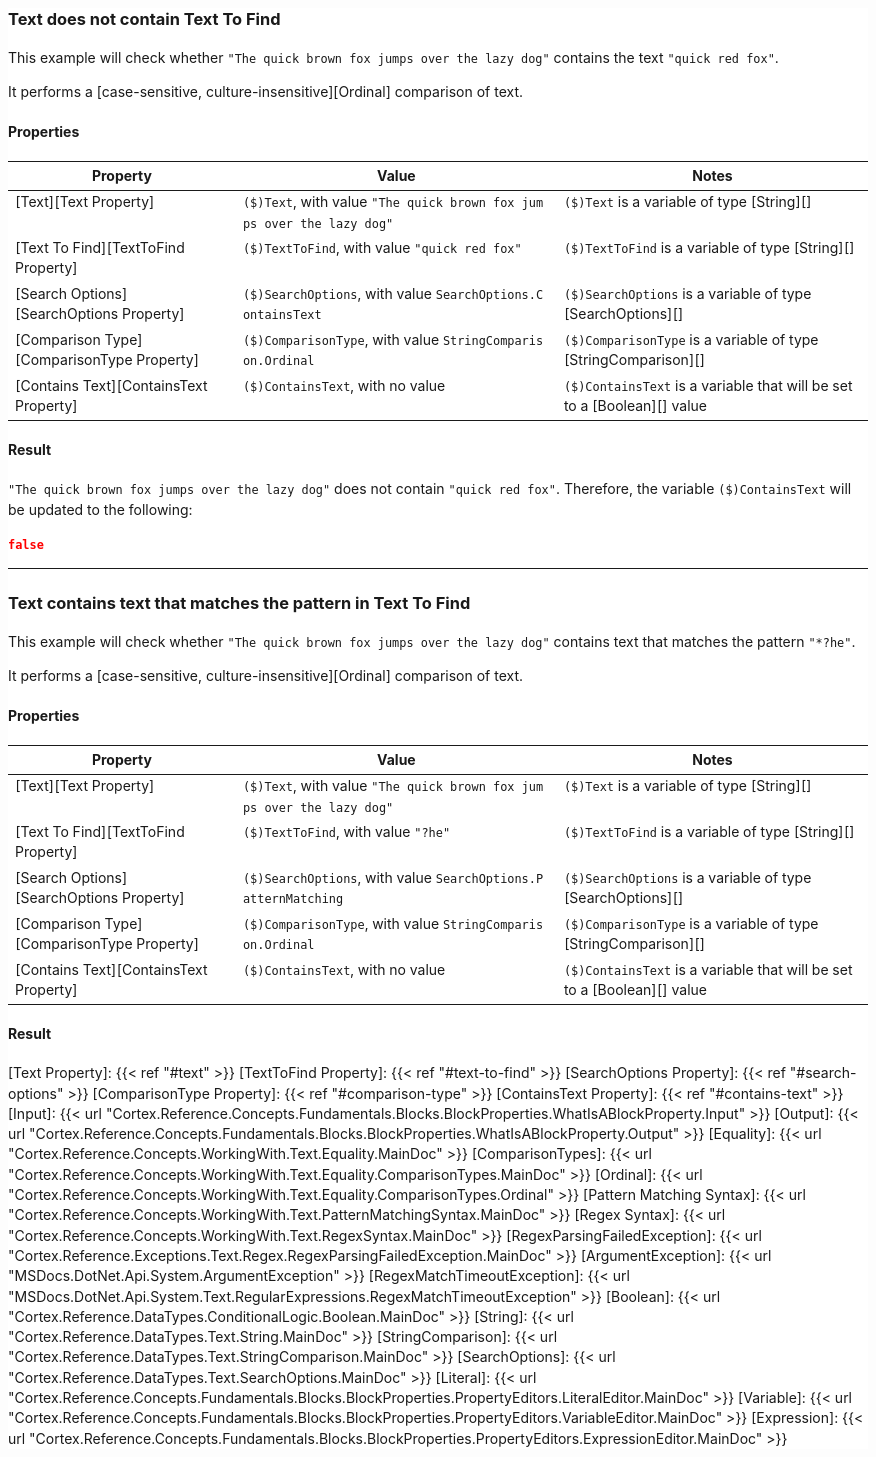 ### Text does not contain Text To Find

This example will check whether `"The quick brown fox jumps over the lazy dog"` contains the text `"quick red fox"`.

It performs a [case-sensitive, culture-insensitive][Ordinal] comparison of text.

#### Properties

| Property           | Value                     | Notes                                    |
|--------------------|---------------------------|------------------------------------------|
| [Text][Text Property] | `($)Text`, with value `"The quick brown fox jumps over the lazy dog"` | `($)Text` is a variable of type [String][] |
| [Text To Find][TextToFind Property] | `($)TextToFind`, with value `"quick red fox"` | `($)TextToFind` is a variable of type [String][] |
| [Search Options][SearchOptions Property] | `($)SearchOptions`, with value `SearchOptions.ContainsText` | `($)SearchOptions` is a variable of type [SearchOptions][] |
| [Comparison Type][ComparisonType Property] | `($)ComparisonType`, with value `StringComparison.Ordinal` | `($)ComparisonType` is a variable of type [StringComparison][] |
| [Contains Text][ContainsText Property] | `($)ContainsText`, with no value | `($)ContainsText` is a variable that will be set to a [Boolean][] value |

#### Result

`"The quick brown fox jumps over the lazy dog"` does not contain `"quick red fox"`. Therefore, the variable `($)ContainsText` will be updated to the following:

```json
false
```

***

### Text contains text that matches the pattern in Text To Find

This example will check whether `"The quick brown fox jumps over the lazy dog"` contains text that matches the pattern `"*?he"`.

It performs a [case-sensitive, culture-insensitive][Ordinal] comparison of text.

#### Properties

| Property           | Value                     | Notes                                    |
|--------------------|---------------------------|------------------------------------------|
| [Text][Text Property] | `($)Text`, with value `"The quick brown fox jumps over the lazy dog"` | `($)Text` is a variable of type [String][] |
| [Text To Find][TextToFind Property] | `($)TextToFind`, with value `"?he"` | `($)TextToFind` is a variable of type [String][] |
| [Search Options][SearchOptions Property] | `($)SearchOptions`, with value `SearchOptions.PatternMatching` | `($)SearchOptions` is a variable of type [SearchOptions][] |
| [Comparison Type][ComparisonType Property] | `($)ComparisonType`, with value `StringComparison.Ordinal` | `($)ComparisonType` is a variable of type [StringComparison][] |
| [Contains Text][ContainsText Property] | `($)ContainsText`, with no value | `($)ContainsText` is a variable that will be set to a [Boolean][] value |

#### Result


[Text Property]: {{< ref "#text" >}}
[TextToFind Property]: {{< ref "#text-to-find" >}}
[SearchOptions Property]: {{< ref "#search-options" >}}
[ComparisonType Property]: {{< ref "#comparison-type" >}}
[ContainsText Property]: {{< ref "#contains-text" >}}
[Input]: {{< url "Cortex.Reference.Concepts.Fundamentals.Blocks.BlockProperties.WhatIsABlockProperty.Input" >}}
[Output]: {{< url "Cortex.Reference.Concepts.Fundamentals.Blocks.BlockProperties.WhatIsABlockProperty.Output" >}}
[Equality]: {{< url "Cortex.Reference.Concepts.WorkingWith.Text.Equality.MainDoc" >}}
[ComparisonTypes]: {{< url "Cortex.Reference.Concepts.WorkingWith.Text.Equality.ComparisonTypes.MainDoc" >}}
[Ordinal]: {{< url "Cortex.Reference.Concepts.WorkingWith.Text.Equality.ComparisonTypes.Ordinal" >}}
[Pattern Matching Syntax]: {{< url "Cortex.Reference.Concepts.WorkingWith.Text.PatternMatchingSyntax.MainDoc" >}}
[Regex Syntax]: {{< url "Cortex.Reference.Concepts.WorkingWith.Text.RegexSyntax.MainDoc" >}}
[RegexParsingFailedException]: {{< url "Cortex.Reference.Exceptions.Text.Regex.RegexParsingFailedException.MainDoc" >}}
[ArgumentException]: {{< url "MSDocs.DotNet.Api.System.ArgumentException" >}}
[RegexMatchTimeoutException]: {{< url "MSDocs.DotNet.Api.System.Text.RegularExpressions.RegexMatchTimeoutException" >}}
[Boolean]: {{< url "Cortex.Reference.DataTypes.ConditionalLogic.Boolean.MainDoc" >}}
[String]: {{< url "Cortex.Reference.DataTypes.Text.String.MainDoc" >}}
[StringComparison]: {{< url "Cortex.Reference.DataTypes.Text.StringComparison.MainDoc" >}}
[SearchOptions]: {{< url "Cortex.Reference.DataTypes.Text.SearchOptions.MainDoc" >}}
[Literal]: {{< url "Cortex.Reference.Concepts.Fundamentals.Blocks.BlockProperties.PropertyEditors.LiteralEditor.MainDoc" >}}
[Variable]: {{< url "Cortex.Reference.Concepts.Fundamentals.Blocks.BlockProperties.PropertyEditors.VariableEditor.MainDoc" >}}
[Expression]: {{< url "Cortex.Reference.Concepts.Fundamentals.Blocks.BlockProperties.PropertyEditors.ExpressionEditor.MainDoc" >}}